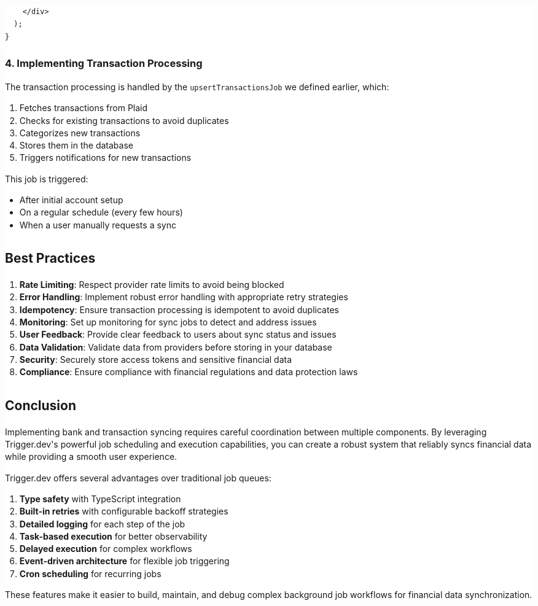 ```tsx
    </div>
  );
}
```

### 4. Implementing Transaction Processing

The transaction processing is handled by the `upsertTransactionsJob` we defined earlier, which:

1. Fetches transactions from Plaid
2. Checks for existing transactions to avoid duplicates
3. Categorizes new transactions
4. Stores them in the database
5. Triggers notifications for new transactions

This job is triggered:
- After initial account setup
- On a regular schedule (every few hours)
- When a user manually requests a sync

## Best Practices

1. **Rate Limiting**: Respect provider rate limits to avoid being blocked
2. **Error Handling**: Implement robust error handling with appropriate retry strategies
3. **Idempotency**: Ensure transaction processing is idempotent to avoid duplicates
4. **Monitoring**: Set up monitoring for sync jobs to detect and address issues
5. **User Feedback**: Provide clear feedback to users about sync status and issues
6. **Data Validation**: Validate data from providers before storing in your database
7. **Security**: Securely store access tokens and sensitive financial data
8. **Compliance**: Ensure compliance with financial regulations and data protection laws

## Conclusion

Implementing bank and transaction syncing requires careful coordination between multiple components. By leveraging Trigger.dev's powerful job scheduling and execution capabilities, you can create a robust system that reliably syncs financial data while providing a smooth user experience.

Trigger.dev offers several advantages over traditional job queues:

1. **Type safety** with TypeScript integration
2. **Built-in retries** with configurable backoff strategies
3. **Detailed logging** for each step of the job
4. **Task-based execution** for better observability
5. **Delayed execution** for complex workflows
6. **Event-driven architecture** for flexible job triggering
7. **Cron scheduling** for recurring jobs

These features make it easier to build, maintain, and debug complex background job workflows for financial data synchronization.
